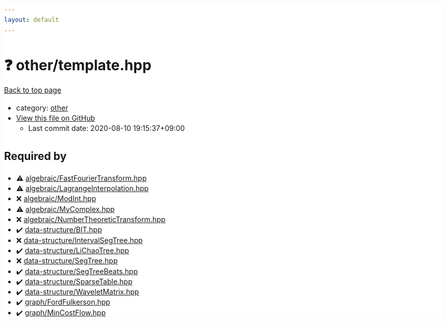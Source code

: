 ```yaml
---
layout: default
---
```



<script type="text/javascript" async
  src="https://cdnjs.cloudflare.com/ajax/libs/mathjax/2.7.5/MathJax.js?config=TeX-MML-AM_CHTML">
</script>
<script type="text/x-mathjax-config">
  MathJax.Hub.Config({
    TeX: { equationNumbers: { autoNumber: "AMS" }},
    tex2jax: {
      inlineMath: [ ['$','$'] ],
      processEscapes: true
    },
    "HTML-CSS": { matchFontHeight: false },
    displayAlign: "left",
    displayIndent: "2em"
  });
</script>

<script type="text/javascript" src="https://cdnjs.cloudflare.com/ajax/libs/jquery/3.4.1/jquery.min.js"></script>
<script src="https://cdn.jsdelivr.net/npm/jquery-balloon-js@1.1.2/jquery.balloon.min.js" integrity="sha256-ZEYs9VrgAeNuPvs15E39OsyOJaIkXEEt10fzxJ20+2I=" crossorigin="anonymous"></script>
<script type="text/javascript" src="../../assets/js/copy-button.js"></script>
<link rel="stylesheet" href="../../assets/css/copy-button.css" />


# :question: other/template.hpp

<a href="../../index.html">Back to top page</a>

* category: <a href="../../index.html#795f3202b17cb6bc3d4b771d8c6c9eaf">other</a>
* <a href="{{ site.github.repository_url }}/blob/master/other/template.hpp">View this file on GitHub</a>
    - Last commit date: 2020-08-10 19:15:37+09:00




## Required by

* :warning: <a href="../algebraic/FastFourierTransform.hpp.html">algebraic/FastFourierTransform.hpp</a>
* :warning: <a href="../algebraic/LagrangeInterpolation.hpp.html">algebraic/LagrangeInterpolation.hpp</a>
* :x: <a href="../algebraic/ModInt.hpp.html">algebraic/ModInt.hpp</a>
* :warning: <a href="../algebraic/MyComplex.hpp.html">algebraic/MyComplex.hpp</a>
* :x: <a href="../algebraic/NumberTheoreticTransform.hpp.html">algebraic/NumberTheoreticTransform.hpp</a>
* :heavy_check_mark: <a href="../data-structure/BIT.hpp.html">data-structure/BIT.hpp</a>
* :x: <a href="../data-structure/IntervalSegTree.hpp.html">data-structure/IntervalSegTree.hpp</a>
* :heavy_check_mark: <a href="../data-structure/LiChaoTree.hpp.html">data-structure/LiChaoTree.hpp</a>
* :x: <a href="../data-structure/SegTree.hpp.html">data-structure/SegTree.hpp</a>
* :heavy_check_mark: <a href="../data-structure/SegTreeBeats.hpp.html">data-structure/SegTreeBeats.hpp</a>
* :heavy_check_mark: <a href="../data-structure/SparseTable.hpp.html">data-structure/SparseTable.hpp</a>
* :heavy_check_mark: <a href="../data-structure/WaveletMatrix.hpp.html">data-structure/WaveletMatrix.hpp</a>
* :heavy_check_mark: <a href="../graph/FordFulkerson.hpp.html">graph/FordFulkerson.hpp</a>
* :heavy_check_mark: <a href="../graph/MinCostFlow.hpp.html">graph/MinCostFlow.hpp</a>